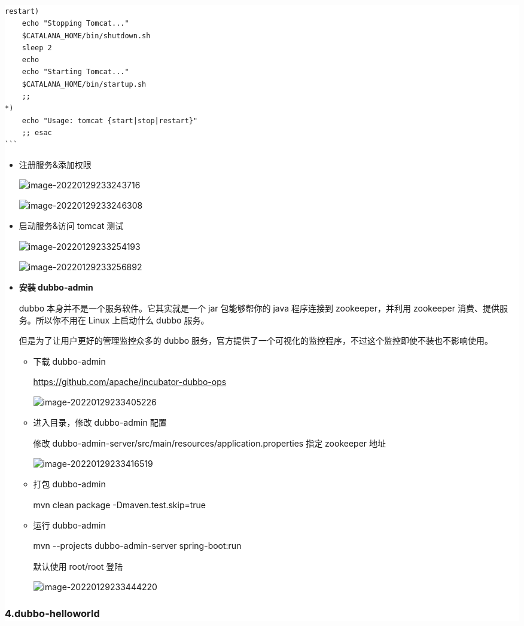     restart)
        echo "Stopping Tomcat..."  
        $CATALANA_HOME/bin/shutdown.sh
        sleep 2
        echo  
        echo "Starting Tomcat..."  
        $CATALANA_HOME/bin/startup.sh
        ;;
    *)
        echo "Usage: tomcat {start|stop|restart}"  
        ;; esac
    ```

  - 注册服务&添加权限

    ![image-20220129233243716](C:\Users\Administrator\AppData\Roaming\Typora\typora-user-images\image-20220129233243716.png)

    ![image-20220129233246308](C:\Users\Administrator\AppData\Roaming\Typora\typora-user-images\image-20220129233246308.png)

  - 启动服务&访问 tomcat 测试

    ![image-20220129233254193](C:\Users\Administrator\AppData\Roaming\Typora\typora-user-images\image-20220129233254193.png)

    ![image-20220129233256892](C:\Users\Administrator\AppData\Roaming\Typora\typora-user-images\image-20220129233256892.png)

- **安装 dubbo-admin**

  dubbo 本身并不是一个服务软件。它其实就是一个 jar 包能够帮你的 java 程序连接到 zookeeper，并利用 zookeeper 消费、提供服务。所以你不用在 Linux 上启动什么 dubbo 服务。

  但是为了让用户更好的管理监控众多的 dubbo 服务，官方提供了一个可视化的监控程序，不过这个监控即使不装也不影响使用。

  - 下载 dubbo-admin

    https://github.com/apache/incubator-dubbo-ops

    ![image-20220129233405226](C:\Users\Administrator\AppData\Roaming\Typora\typora-user-images\image-20220129233405226.png)

  - 进入目录，修改 dubbo-admin 配置

    修改 dubbo-admin-server/src/main/resources/application.properties 指定 zookeeper 地址

    ![image-20220129233416519](C:\Users\Administrator\AppData\Roaming\Typora\typora-user-images\image-20220129233416519.png)

  - 打包 dubbo-admin

    mvn clean package -Dmaven.test.skip=true

  - 运行 dubbo-admin

    mvn --projects dubbo-admin-server spring-boot:run

    默认使用 root/root 登陆

    ![image-20220129233444220](C:\Users\Administrator\AppData\Roaming\Typora\typora-user-images\image-20220129233444220.png)

### 4.dubbo-helloworld
